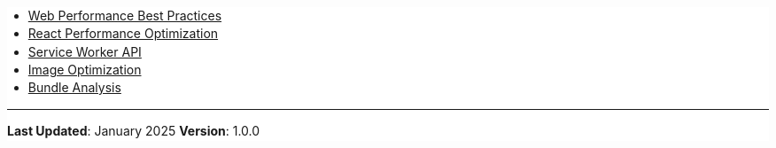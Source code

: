 - [Web Performance Best Practices](https://web.dev/performance/)
- [React Performance Optimization](https://react.dev/learn/render-and-commit)
- [Service Worker API](https://developer.mozilla.org/en-US/docs/Web/API/Service_Worker_API)
- [Image Optimization](https://web.dev/fast/#optimize-your-images)
- [Bundle Analysis](https://webpack.js.org/guides/bundle-analysis/)

---

**Last Updated**: January 2025
**Version**: 1.0.0 